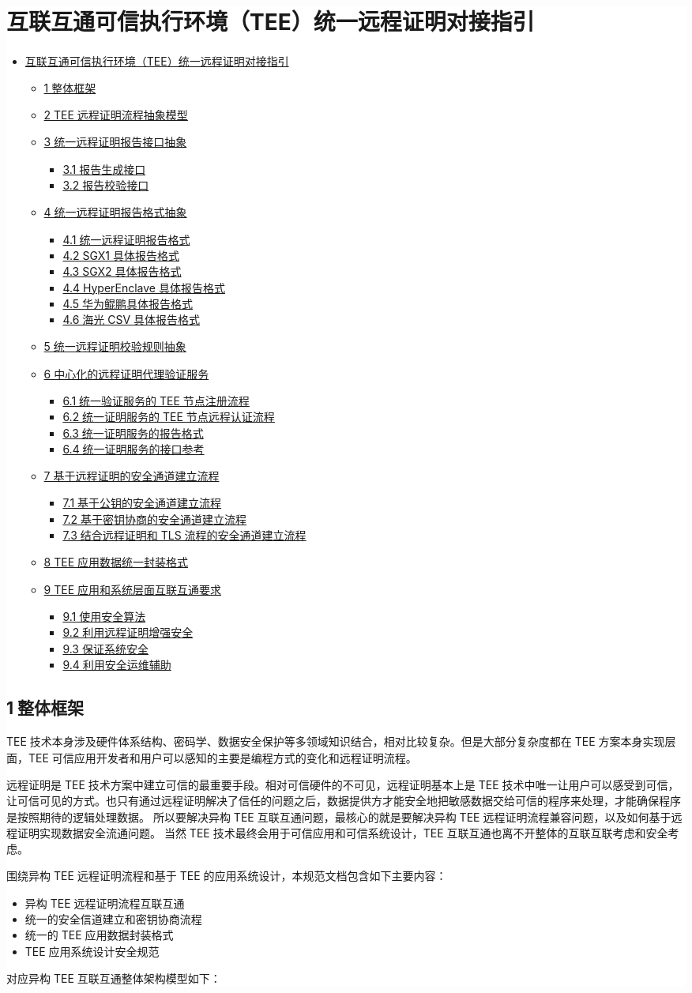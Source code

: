 # 互联互通可信执行环境（TEE）统一远程证明对接指引

- [互联互通可信执行环境（TEE）统一远程证明对接指引](#互联互通可信执行环境（TEE）统一远程证明对接指引)
  
  - [1 整体框架](#1-整体框架)
  
  - [2 TEE 远程证明流程抽象模型](#2-tee-远程证明流程抽象模型)
  - [3 统一远程证明报告接口抽象](#3-统一远程证明报告接口抽象)
    - [3.1 报告生成接口](#31-报告生成接口)
    - [3.2 报告校验接口](#32-报告校验接口)
  - [4 统一远程证明报告格式抽象](#4-统一远程证明报告格式抽象)
    - [4.1 统一远程证明报告格式](#41-统一远程证明报告格式)
    - [4.2 SGX1 具体报告格式](#42-sgx1-具体报告格式)
    - [4.3 SGX2 具体报告格式](#43-sgx2-具体报告格式)
    - [4.4 HyperEnclave 具体报告格式](#44-hyperenclave-具体报告格式)
    - [4.5 华为鲲鹏具体报告格式](#45-华为鲲鹏具体报告格式)
    - [4.6 海光 CSV 具体报告格式](#46-海光-csv-具体报告格式)
  - [5 统一远程证明校验规则抽象](#5-统一远程证明校验规则抽象)
  - [6 中心化的远程证明代理验证服务](#6-中心化的远程证明代理验证服务)
    - [6.1 统一验证服务的 TEE 节点注册流程](#61-统一验证服务的-tee-节点注册流程)
    - [6.2 统一证明服务的 TEE 节点远程认证流程](#62-统一证明服务的-tee-节点远程认证流程)
    - [6.3 统一证明服务的报告格式](#63-统一证明服务的报告格式)
    - [6.4 统一证明服务的接口参考](#64-统一证明服务的接口参考)
  - [7 基于远程证明的安全通道建立流程](#7-基于远程证明的安全通道建立流程)
    - [7.1 基于公钥的安全通道建立流程](#71-基于公钥的安全通道建立流程)
    - [7.2 基于密钥协商的安全通道建立流程](#72-基于密钥协商的安全通道建立流程)
    - [7.3 结合远程证明和 TLS 流程的安全通道建立流程](#73-结合远程证明和-tls-流程的安全通道建立流程)
  - [8 TEE 应用数据统一封装格式](#8-tee-应用数据统一封装格式)
  - [9 TEE 应用和系统层面互联互通要求](#9-tee-应用和系统层面互联互通要求)
    - [9.1 使用安全算法](#91-使用安全算法)
    - [9.2 利用远程证明增强安全](#92-利用远程证明增强安全)
    - [9.3 保证系统安全](#93-保证系统安全)
    - [9.4 利用安全运维辅助](#94-利用安全运维辅助)


## 1 整体框架

TEE 技术本身涉及硬件体系结构、密码学、数据安全保护等多领域知识结合，相对比较复杂。但是大部分复杂度都在 TEE 方案本身实现层面，TEE 可信应用开发者和用户可以感知的主要是编程方式的变化和远程证明流程。

远程证明是 TEE 技术方案中建立可信的最重要手段。相对可信硬件的不可见，远程证明基本上是 TEE 技术中唯一让用户可以感受到可信，让可信可见的方式。也只有通过远程证明解决了信任的问题之后，数据提供方才能安全地把敏感数据交给可信的程序来处理，才能确保程序是按照期待的逻辑处理数据。 所以要解决异构 TEE 互联互通问题，最核心的就是要解决异构 TEE 远程证明流程兼容问题，以及如何基于远程证明实现数据安全流通问题。 当然 TEE 技术最终会用于可信应用和可信系统设计，TEE 互联互通也离不开整体的互联互联考虑和安全考虑。

围绕异构 TEE 远程证明流程和基于 TEE 的应用系统设计，本规范文档包含如下主要内容：

- 异构 TEE 远程证明流程互联互通
- 统一的安全信道建立和密钥协商流程
- 统一的 TEE 应用数据封装格式
- TEE 应用系统设计安全规范

对应异构 TEE 互联互通整体架构模型如下：

